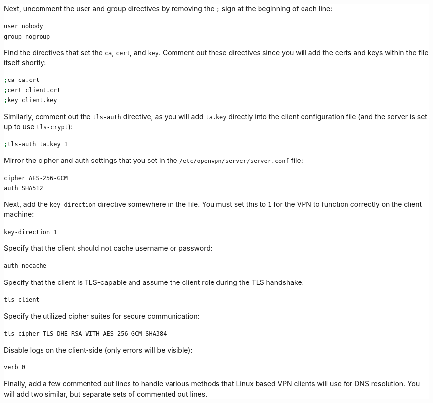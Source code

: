 Next, uncomment the user and group directives by removing the `;` sign at the beginning of each line:

```bash
user nobody
group nogroup
```

Find the directives that set the `ca`, `cert`, and `key`. Comment out these directives since you will add the certs and keys within the file itself shortly:

```bash
;ca ca.crt
;cert client.crt
;key client.key
```

Similarly, comment out the `tls-auth` directive, as you will add `ta.key` directly into the client configuration file (and the server is set up to use `tls-crypt`):

```bash
;tls-auth ta.key 1
```

Mirror the cipher and auth settings that you set in the `/etc/openvpn/server/server.conf` file:

```bash
cipher AES-256-GCM
auth SHA512
```

Next, add the `key-direction` directive somewhere in the file. You must set this to `1` for the VPN to function correctly on the client machine:

```bash
key-direction 1
```

Specify that the client should not cache username or password:

```bash
auth-nocache
```

Specify that the client is TLS-capable and assume the client role during the TLS handshake:

```bash
tls-client
```

Specify the utilized cipher suites for secure communication:

```bash
tls-cipher TLS-DHE-RSA-WITH-AES-256-GCM-SHA384
```

Disable logs on the client-side (only errors will be visible):

```bash
verb 0
```

Finally, add a few commented out lines to handle various methods that Linux based VPN clients will use for DNS resolution. You will add two similar, but separate sets of commented out lines.
